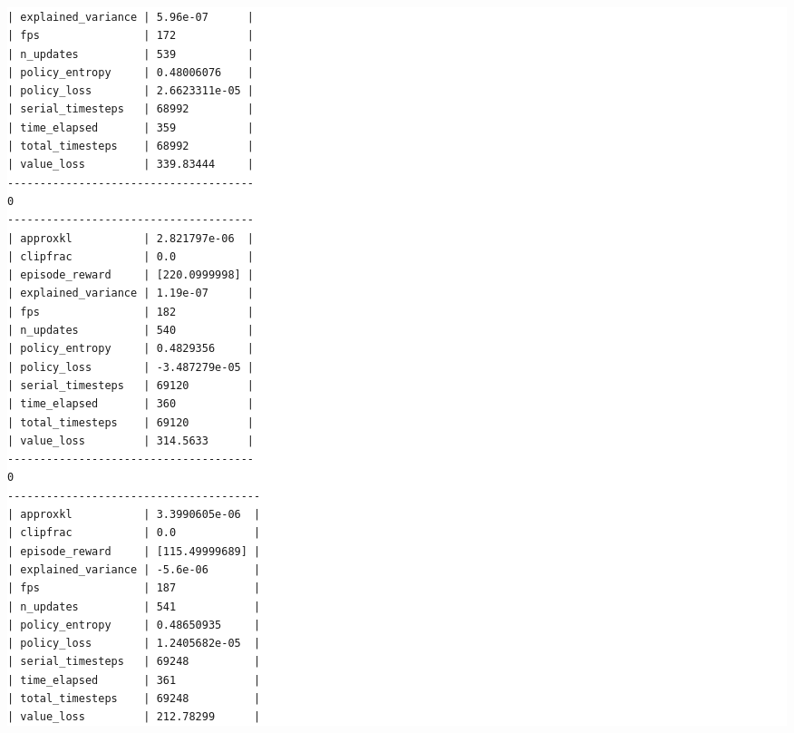     | explained_variance | 5.96e-07      |
    | fps                | 172           |
    | n_updates          | 539           |
    | policy_entropy     | 0.48006076    |
    | policy_loss        | 2.6623311e-05 |
    | serial_timesteps   | 68992         |
    | time_elapsed       | 359           |
    | total_timesteps    | 68992         |
    | value_loss         | 339.83444     |
    --------------------------------------
    0
    --------------------------------------
    | approxkl           | 2.821797e-06  |
    | clipfrac           | 0.0           |
    | episode_reward     | [220.0999998] |
    | explained_variance | 1.19e-07      |
    | fps                | 182           |
    | n_updates          | 540           |
    | policy_entropy     | 0.4829356     |
    | policy_loss        | -3.487279e-05 |
    | serial_timesteps   | 69120         |
    | time_elapsed       | 360           |
    | total_timesteps    | 69120         |
    | value_loss         | 314.5633      |
    --------------------------------------
    0
    ---------------------------------------
    | approxkl           | 3.3990605e-06  |
    | clipfrac           | 0.0            |
    | episode_reward     | [115.49999689] |
    | explained_variance | -5.6e-06       |
    | fps                | 187            |
    | n_updates          | 541            |
    | policy_entropy     | 0.48650935     |
    | policy_loss        | 1.2405682e-05  |
    | serial_timesteps   | 69248          |
    | time_elapsed       | 361            |
    | total_timesteps    | 69248          |
    | value_loss         | 212.78299      |